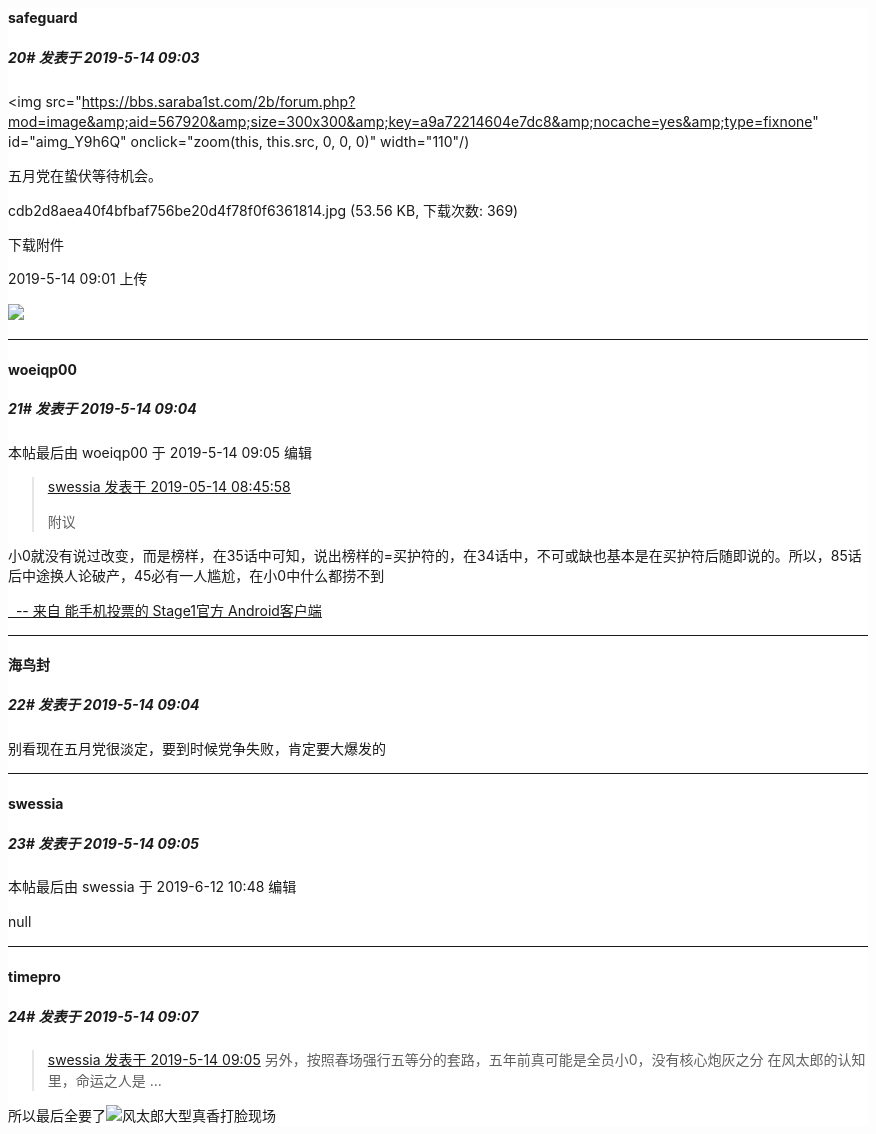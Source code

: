 ####  safeguard  
##### 20#       发表于 2019-5-14 09:03

<img src="https://bbs.saraba1st.com/2b/forum.php?mod=image&amp;aid=567920&amp;size=300x300&amp;key=a9a72214604e7dc8&amp;nocache=yes&amp;type=fixnone" id="aimg_Y9h6Q" onclick="zoom(this, this.src, 0, 0, 0)" width="110"/)

五月党在蛰伏等待机会。

cdb2d8aea40f4bfbaf756be20d4f78f0f6361814.jpg
(53.56 KB, 下载次数: 369)

下载附件

2019-5-14 09:01 上传

<img src="https://img.saraba1st.com/forum/201905/14/090157xrfmiz2dve9ojwei.jpg" referrerpolicy="no-referrer">

*****

####  woeiqp00  
##### 21#       发表于 2019-5-14 09:04

 本帖最后由 woeiqp00 于 2019-5-14 09:05 编辑 
<blockquote><a href="httphttps://bbs.saraba1st.com/2b/forum.php?mod=redirect&amp;goto=findpost&amp;pid=43684279&amp;ptid=1831320" target="_blank">swessia 发表于 2019-05-14 08:45:58</a>

附议</blockquote>
小0就没有说过改变，而是榜样，在35话中可知，说出榜样的=买护符的，在34话中，不可或缺也基本是在买护符后随即说的。所以，85话后中途换人论破产，45必有一人尴尬，在小0中什么都捞不到

[  -- 来自 能手机投票的 Stage1官方 Android客户端](https://www.coolapk.com/apk/140634)

*****

####  海鸟封  
##### 22#       发表于 2019-5-14 09:04

别看现在五月党很淡定，要到时候党争失败，肯定要大爆发的

*****

####  swessia  
##### 23#       发表于 2019-5-14 09:05

 本帖最后由 swessia 于 2019-6-12 10:48 编辑 

null

*****

####  timepro  
##### 24#       发表于 2019-5-14 09:07

<blockquote><a href="httphttps://bbs.saraba1st.com/2b/forum.php?mod=redirect&amp;goto=findpost&amp;pid=43684491&amp;ptid=1831320" target="_blank">swessia 发表于 2019-5-14 09:05</a>
 另外，按照春场强行五等分的套路，五年前真可能是全员小0，没有核心炮灰之分 在风太郎的认知里，命运之人是 ...</blockquote>
所以最后全要了<img src="https://static.saraba1st.com/image/smiley/face2017/046.png" referrerpolicy="no-referrer">风太郎大型真香打脸现场
